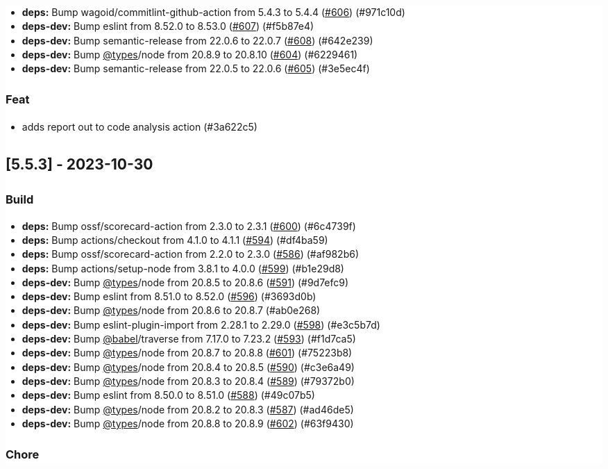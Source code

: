 - **deps:** Bump wagoid/commitlint-github-action from 5.4.3 to 5.4.4 ([#606](https://github.com/open-amt-cloud-toolkit/wsman-messages/issues/606)) (#971c10d)
- **deps-dev:** Bump eslint from 8.52.0 to 8.53.0 ([#607](https://github.com/open-amt-cloud-toolkit/wsman-messages/issues/607)) (#f5b87e4)
- **deps-dev:** Bump semantic-release from 22.0.6 to 22.0.7 ([#608](https://github.com/open-amt-cloud-toolkit/wsman-messages/issues/608)) (#642e239)
- **deps-dev:** Bump [@types](https://github.com/types)/node from 20.8.9 to 20.8.10 ([#604](https://github.com/open-amt-cloud-toolkit/wsman-messages/issues/604)) (#6229461)
- **deps-dev:** Bump semantic-release from 22.0.5 to 22.0.6 ([#605](https://github.com/open-amt-cloud-toolkit/wsman-messages/issues/605)) (#3e5ec4f)

### Feat

- adds report out to code analysis action (#3a622c5)

<a name="5.5.3"></a>

## [5.5.3] - 2023-10-30

### Build

- **deps:** Bump ossf/scorecard-action from 2.3.0 to 2.3.1 ([#600](https://github.com/open-amt-cloud-toolkit/wsman-messages/issues/600)) (#6c4739f)
- **deps:** Bump actions/checkout from 4.1.0 to 4.1.1 ([#594](https://github.com/open-amt-cloud-toolkit/wsman-messages/issues/594)) (#df4ba59)
- **deps:** Bump ossf/scorecard-action from 2.2.0 to 2.3.0 ([#586](https://github.com/open-amt-cloud-toolkit/wsman-messages/issues/586)) (#af982b6)
- **deps:** Bump actions/setup-node from 3.8.1 to 4.0.0 ([#599](https://github.com/open-amt-cloud-toolkit/wsman-messages/issues/599)) (#b1e29d8)
- **deps-dev:** Bump [@types](https://github.com/types)/node from 20.8.5 to 20.8.6 ([#591](https://github.com/open-amt-cloud-toolkit/wsman-messages/issues/591)) (#9d7efc9)
- **deps-dev:** Bump eslint from 8.51.0 to 8.52.0 ([#596](https://github.com/open-amt-cloud-toolkit/wsman-messages/issues/596)) (#3693d0b)
- **deps-dev:** Bump [@types](https://github.com/types)/node from 20.8.6 to 20.8.7 (#ab0e268)
- **deps-dev:** Bump eslint-plugin-import from 2.28.1 to 2.29.0 ([#598](https://github.com/open-amt-cloud-toolkit/wsman-messages/issues/598)) (#e3c5b7d)
- **deps-dev:** Bump [@babel](https://github.com/babel)/traverse from 7.17.0 to 7.23.2 ([#593](https://github.com/open-amt-cloud-toolkit/wsman-messages/issues/593)) (#f1d7ca5)
- **deps-dev:** Bump [@types](https://github.com/types)/node from 20.8.7 to 20.8.8 ([#601](https://github.com/open-amt-cloud-toolkit/wsman-messages/issues/601)) (#75223b8)
- **deps-dev:** Bump [@types](https://github.com/types)/node from 20.8.4 to 20.8.5 ([#590](https://github.com/open-amt-cloud-toolkit/wsman-messages/issues/590)) (#c3e6a49)
- **deps-dev:** Bump [@types](https://github.com/types)/node from 20.8.3 to 20.8.4 ([#589](https://github.com/open-amt-cloud-toolkit/wsman-messages/issues/589)) (#79372b0)
- **deps-dev:** Bump eslint from 8.50.0 to 8.51.0 ([#588](https://github.com/open-amt-cloud-toolkit/wsman-messages/issues/588)) (#49c07b5)
- **deps-dev:** Bump [@types](https://github.com/types)/node from 20.8.2 to 20.8.3 ([#587](https://github.com/open-amt-cloud-toolkit/wsman-messages/issues/587)) (#ad46de5)
- **deps-dev:** Bump [@types](https://github.com/types)/node from 20.8.8 to 20.8.9 ([#602](https://github.com/open-amt-cloud-toolkit/wsman-messages/issues/602)) (#63f9430)

### Chore


[Unreleased]: https://github.com/open-amt-cloud-toolkit/wsman-messages/compare/5.5.1...HEAD
[5.5.1]: https://github.com/open-amt-cloud-toolkit/wsman-messages/compare/v5.5.0...5.5.1
[v5.5.0]: https://github.com/open-amt-cloud-toolkit/wsman-messages/compare/v5.4.0...v5.5.0
[v5.4.0]: https://github.com/open-amt-cloud-toolkit/wsman-messages/compare/v5.3.2...v5.4.0
[v5.3.2]: https://github.com/open-amt-cloud-toolkit/wsman-messages/compare/v5.3.1...v5.3.2
[v5.3.1]: https://github.com/open-amt-cloud-toolkit/wsman-messages/compare/v5.3.0...v5.3.1
[v5.3.0]: https://github.com/open-amt-cloud-toolkit/wsman-messages/compare/v5.2.1...v5.3.0
[v5.2.1]: https://github.com/open-amt-cloud-toolkit/wsman-messages/compare/v5.2.0...v5.2.1
[v5.2.0]: https://github.com/open-amt-cloud-toolkit/wsman-messages/compare/v5.0.2...v5.2.0
[v5.0.2]: https://github.com/open-amt-cloud-toolkit/wsman-messages/compare/v5.1.0...v5.0.2
[v5.1.0]: https://github.com/open-amt-cloud-toolkit/wsman-messages/compare/v5.0.1...v5.1.0
[v5.0.1]: https://github.com/open-amt-cloud-toolkit/wsman-messages/compare/v5.0.0...v5.0.1
[v5.0.0]: https://github.com/open-amt-cloud-toolkit/wsman-messages/compare/v4.0.0...v5.0.0
[v4.0.0]: https://github.com/open-amt-cloud-toolkit/wsman-messages/compare/v3.2.0...v4.0.0
[v3.2.0]: https://github.com/open-amt-cloud-toolkit/wsman-messages/compare/v3.1.0...v3.2.0
[v3.1.0]: https://github.com/open-amt-cloud-toolkit/wsman-messages/compare/v3.0.5...v3.1.0
[v3.0.5]: https://github.com/open-amt-cloud-toolkit/wsman-messages/compare/v3.0.4...v3.0.5
[v3.0.4]: https://github.com/open-amt-cloud-toolkit/wsman-messages/compare/v3.0.3...v3.0.4
[v3.0.3]: https://github.com/open-amt-cloud-toolkit/wsman-messages/compare/v3.0.2...v3.0.3
[v3.0.2]: https://github.com/open-amt-cloud-toolkit/wsman-messages/compare/v3.0.1...v3.0.2
[v3.0.1]: https://github.com/open-amt-cloud-toolkit/wsman-messages/compare/v3.0.0...v3.0.1
[v3.0.0]: https://github.com/open-amt-cloud-toolkit/wsman-messages/compare/v2.5.0...v3.0.0
[v2.5.0]: https://github.com/open-amt-cloud-toolkit/wsman-messages/compare/v2.4.1...v2.5.0
[v2.4.1]: https://github.com/open-amt-cloud-toolkit/wsman-messages/compare/v2.4.0...v2.4.1
[v2.4.0]: https://github.com/open-amt-cloud-toolkit/wsman-messages/compare/v2.3.4...v2.4.0
[v2.3.4]: https://github.com/open-amt-cloud-toolkit/wsman-messages/compare/v2.3.3...v2.3.4
[v2.3.3]: https://github.com/open-amt-cloud-toolkit/wsman-messages/compare/v2.3.2...v2.3.3
[v2.3.2]: https://github.com/open-amt-cloud-toolkit/wsman-messages/compare/v2.3.1...v2.3.2
[v2.3.1]: https://github.com/open-amt-cloud-toolkit/wsman-messages/compare/v2.3.0...v2.3.1
[v2.3.0]: https://github.com/open-amt-cloud-toolkit/wsman-messages/compare/v2.2.0...v2.3.0
[v2.2.0]: https://github.com/open-amt-cloud-toolkit/wsman-messages/compare/v2.1.0...v2.2.0
[v2.1.0]: https://github.com/open-amt-cloud-toolkit/wsman-messages/compare/v2.0.1...v2.1.0
[v2.0.1]: https://github.com/open-amt-cloud-toolkit/wsman-messages/compare/v2.0.0...v2.0.1
[v2.0.0]: https://github.com/open-amt-cloud-toolkit/wsman-messages/compare/v1.7.0...v2.0.0
[v1.7.0]: https://github.com/open-amt-cloud-toolkit/wsman-messages/compare/v1.6.0...v1.7.0
[v1.6.0]: https://github.com/open-amt-cloud-toolkit/wsman-messages/compare/v1.5.0...v1.6.0
[v1.5.0]: https://github.com/open-amt-cloud-toolkit/wsman-messages/compare/v1.4.1...v1.5.0
[v1.4.1]: https://github.com/open-amt-cloud-toolkit/wsman-messages/compare/v1.4.0...v1.4.1
[v1.4.0]: https://github.com/open-amt-cloud-toolkit/wsman-messages/compare/v1.3.1...v1.4.0
[v1.3.1]: https://github.com/open-amt-cloud-toolkit/wsman-messages/compare/v1.3.0...v1.3.1
[v1.3.0]: https://github.com/open-amt-cloud-toolkit/wsman-messages/compare/v1.2.0...v1.3.0
[v1.2.0]: https://github.com/open-amt-cloud-toolkit/wsman-messages/compare/v1.1.0...v1.2.0
[v1.1.0]: https://github.com/open-amt-cloud-toolkit/wsman-messages/compare/v1.0.0...v1.1.0